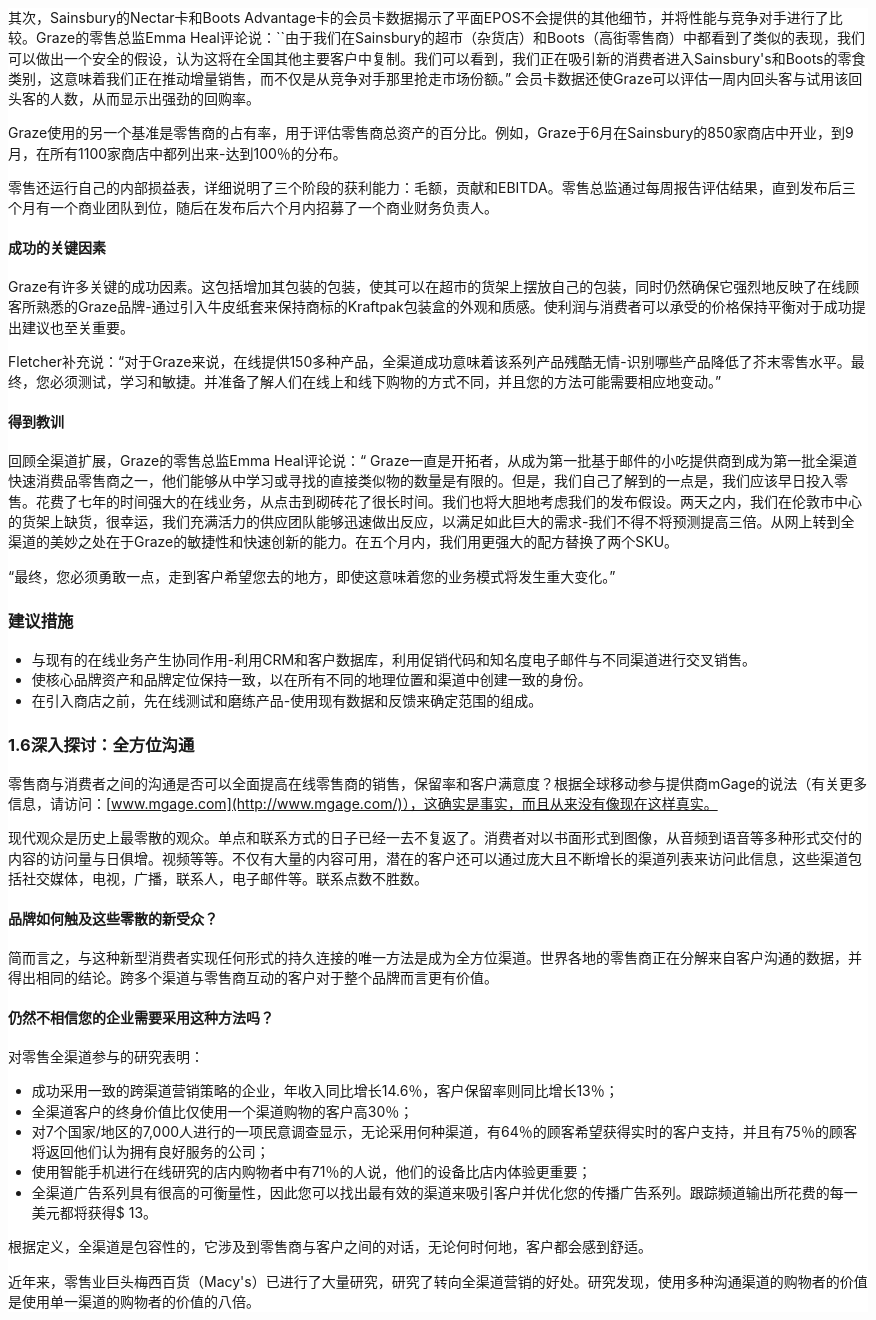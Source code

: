 其次，Sainsbury的Nectar卡和Boots Advantage卡的会员卡数据揭示了平面EPOS不会提供的其他细节，并将性能与竞争对手进行了比较。Graze的零售总监Emma Heal评论说：``由于我们在Sainsbury的超市（杂货店）和Boots（高街零售商）中都看到了类似的表现，我们可以做出一个安全的假设，认为这将在全国其他主要客户中复制。我们可以看到，我们正在吸引新的消费者进入Sainsbury's和Boots的零食类别，这意味着我们正在推动增量销售，而不仅是从竞争对手那里抢走市场份额。” 会员卡数据还使Graze可以评估一周内回头客与试用该回头客的人数，从而显示出强劲的回购率。

Graze使用的另一个基准是零售商的占有率，用于评估零售商总资产的百分比。例如，Graze于6月在Sainsbury的850家商店中开业，到9月，在所有1100家商店中都列出来-达到100％的分布。

零售还运行自己的内部损益表，详细说明了三个阶段的获利能力：毛额，贡献和EBITDA。零售总监通过每周报告评估结果，直到发布后三个月有一个商业团队到位，随后在发布后六个月内招募了一个商业财务负责人。

#### **成功的关键因素**

Graze有许多关键的成功因素。这包括增加其包装的包装，使其可以在超市的货架上摆放自己的包装，同时仍然确保它强烈地反映了在线顾客所熟悉的Graze品牌-通过引入牛皮纸套来保持商标的Kraftpak包装盒的外观和质感。使利润与消费者可以承受的价格保持平衡对于成功提出建议也至关重要。

Fletcher补充说：“对于Graze来说，在线提供150多种产品，全渠道成功意味着该系列产品残酷无情-识别哪些产品降低了芥末零售水平。最终，您必须测试，学习和敏捷。并准备了解人们在线上和线下购物的方式不同，并且您的方法可能需要相应地变动。”

#### **得到教训**

回顾全渠道扩展，Graze的零售总监Emma Heal评论说：“ Graze一直是开拓者，从成为第一批基于邮件的小吃提供商到成为第一批全渠道快速消费品零售商之一，他们能够从中学习或寻找的直接类似物的数量是有限的。但是，我们自己了解到的一点是，我们应该早日投入零售。花费了七年的时间强大的在线业务，从点击到砌砖花了很长时间。我们也将大胆地考虑我们的发布假设。两天之内，我们在伦敦市中心的货架上缺货，很幸运，我们充满活力的供应团队能够迅速做出反应，以满足如此巨大的需求-我们不得不将预测提高三倍。从网上转到全渠道的美妙之处在于Graze的敏捷性和快速创新的能力。在五个月内，我们用更强大的配方替换了两个SKU。

“最终，您必须勇敢一点，走到客户希望您去的地方，即使这意味着您的业务模式将发生重大变化。”

### **建议措施**

- 与现有的在线业务产生协同作用-利用CRM和客户数据库，利用促销代码和知名度电子邮件与不同渠道进行交叉销售。
- 使核心品牌资产和品牌定位保持一致，以在所有不同的地理位置和渠道中创建一致的身份。
- 在引入商店之前，先在线测试和磨练产品-使用现有数据和反馈来确定范围的组成。

### **1.6深入探讨：全方位沟通**

零售商与消费者之间的沟通是否可以全面提高在线零售商的销售，保留率和客户满意度？根据全球移动参与提供商mGage的说法（有关更多信息，请访问：[www.mgage.com](http://www.mgage.com/)），这确实是事实，而且从来没有像现在这样真实。

现代观众是历史上最零散的观众。单点和联系方式的日子已经一去不复返了。消费者对以书面形式到图像，从音频到语音等多种形式交付的内容的访问量与日俱增。视频等等。不仅有大量的内容可用，潜在的客户还可以通过庞大且不断增长的渠道列表来访问此信息，这些渠道包括社交媒体，电视，广播，联系人，电子邮件等。联系点数不胜数。

#### **品牌如何触及这些零散的新受众？**

简而言之，与这种新型消费者实现任何形式的持久连接的唯一方法是成为全方位渠道。世界各地的零售商正在分解来自客户沟通的数据，并得出相同的结论。跨多个渠道与零售商互动的客户对于整个品牌而言更有价值。

#### **仍然不相信您的企业需要采用这种方法吗？**

对零售全渠道参与的研究表明：

- 成功采用一致的跨渠道营销策略的企业，年收入同比增长14.6％，客户保留率则同比增长13％；
- 全渠道客户的终身价值比仅使用一个渠道购物的客户高30％；
- 对7个国家/地区的7,000人进行的一项民意调查显示，无论采用何种渠道，有64％的顾客希望获得实时的客户支持，并且有75％的顾客将返回他们认为拥有良好服务的公司；
- 使用智能手机进行在线研究的店内购物者中有71％的人说，他们的设备比店内体验更重要；
- 全渠道广告系列具有很高的可衡量性，因此您可以找出最有效的渠道来吸引客户并优化您的传播广告系列。跟踪频道输出所花费的每一美元都将获得$ 13。

根据定义，全渠道是包容性的，它涉及到零售商与客户之间的对话，无论何时何地，客户都会感到舒适。

近年来，零售业巨头梅西百货（Macy's）已进行了大量研究，研究了转向全渠道营销的好处。研究发现，使用多种沟通渠道的购物者的价值是使用单一渠道的购物者的价值的八倍。

